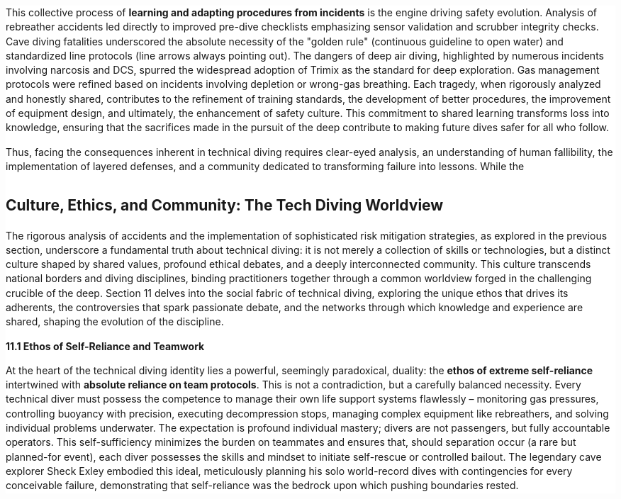This collective process of **learning and adapting procedures from incidents** is the engine driving safety evolution. Analysis of rebreather accidents led directly to improved pre-dive checklists emphasizing sensor validation and scrubber integrity checks. Cave diving fatalities underscored the absolute necessity of the "golden rule" (continuous guideline to open water) and standardized line protocols (line arrows always pointing out). The dangers of deep air diving, highlighted by numerous incidents involving narcosis and DCS, spurred the widespread adoption of Trimix as the standard for deep exploration. Gas management protocols were refined based on incidents involving depletion or wrong-gas breathing. Each tragedy, when rigorously analyzed and honestly shared, contributes to the refinement of training standards, the development of better procedures, the improvement of equipment design, and ultimately, the enhancement of safety culture. This commitment to shared learning transforms loss into knowledge, ensuring that the sacrifices made in the pursuit of the deep contribute to making future dives safer for all who follow.

Thus, facing the consequences inherent in technical diving requires clear-eyed analysis, an understanding of human fallibility, the implementation of layered defenses, and a community dedicated to transforming failure into lessons. While the

## Culture, Ethics, and Community: The Tech Diving Worldview

The rigorous analysis of accidents and the implementation of sophisticated risk mitigation strategies, as explored in the previous section, underscore a fundamental truth about technical diving: it is not merely a collection of skills or technologies, but a distinct culture shaped by shared values, profound ethical debates, and a deeply interconnected community. This culture transcends national borders and diving disciplines, binding practitioners together through a common worldview forged in the challenging crucible of the deep. Section 11 delves into the social fabric of technical diving, exploring the unique ethos that drives its adherents, the controversies that spark passionate debate, and the networks through which knowledge and experience are shared, shaping the evolution of the discipline.

**11.1 Ethos of Self-Reliance and Teamwork**

At the heart of the technical diving identity lies a powerful, seemingly paradoxical, duality: the **ethos of extreme self-reliance** intertwined with **absolute reliance on team protocols**. This is not a contradiction, but a carefully balanced necessity. Every technical diver must possess the competence to manage their own life support systems flawlessly – monitoring gas pressures, controlling buoyancy with precision, executing decompression stops, managing complex equipment like rebreathers, and solving individual problems underwater. The expectation is profound individual mastery; divers are not passengers, but fully accountable operators. This self-sufficiency minimizes the burden on teammates and ensures that, should separation occur (a rare but planned-for event), each diver possesses the skills and mindset to initiate self-rescue or controlled bailout. The legendary cave explorer Sheck Exley embodied this ideal, meticulously planning his solo world-record dives with contingencies for every conceivable failure, demonstrating that self-reliance was the bedrock upon which pushing boundaries rested.

